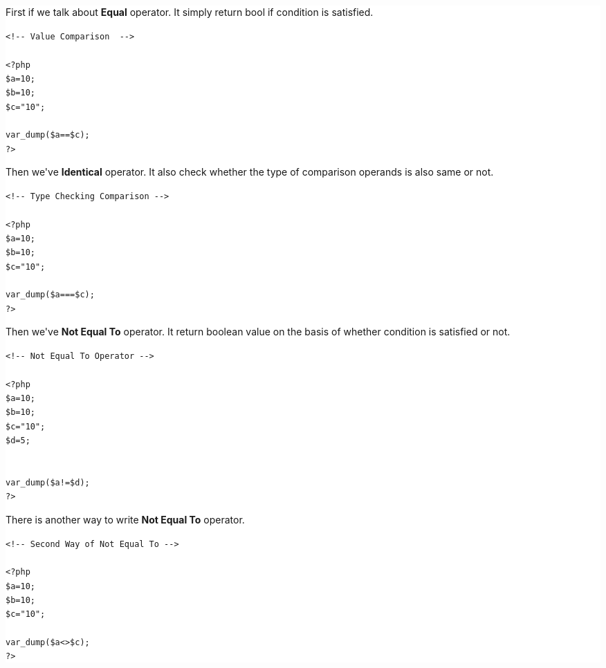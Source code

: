 First if we talk about **Equal** operator. It simply return bool if condition is satisfied. 

```
<!-- Value Comparison  -->

<?php
$a=10;
$b=10;
$c="10";

var_dump($a==$c);
?>
```

Then we've **Identical** operator. It also check whether the type of comparison operands is also same or not.

```
<!-- Type Checking Comparison -->

<?php
$a=10;
$b=10;
$c="10";

var_dump($a===$c);
?>
```

Then we've **Not Equal To**  operator. It return boolean value on the basis of whether condition is satisfied or not.

```
<!-- Not Equal To Operator -->

<?php
$a=10;
$b=10;
$c="10";
$d=5;


var_dump($a!=$d);
?>
```

There is another way to write **Not Equal To** operator.

```
<!-- Second Way of Not Equal To -->

<?php
$a=10;
$b=10;
$c="10";

var_dump($a<>$c);
?>

```
